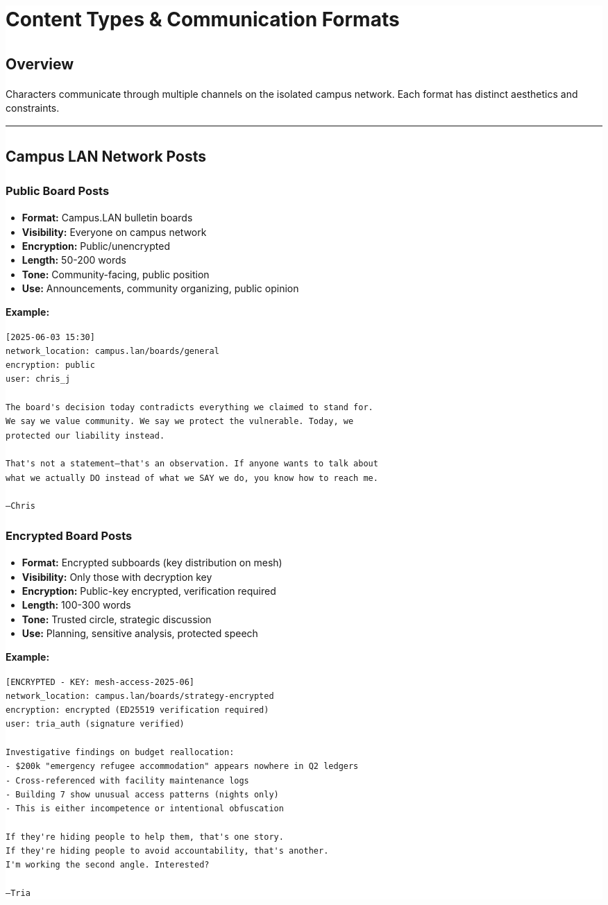 # Content Types & Communication Formats

## Overview

Characters communicate through multiple channels on the isolated campus network. Each format has distinct aesthetics and constraints.

---

## Campus LAN Network Posts

### Public Board Posts
- **Format:** Campus.LAN bulletin boards
- **Visibility:** Everyone on campus network
- **Encryption:** Public/unencrypted
- **Length:** 50-200 words
- **Tone:** Community-facing, public position
- **Use:** Announcements, community organizing, public opinion

**Example:**
```
[2025-06-03 15:30]
network_location: campus.lan/boards/general
encryption: public
user: chris_j

The board's decision today contradicts everything we claimed to stand for.
We say we value community. We say we protect the vulnerable. Today, we
protected our liability instead.

That's not a statement—that's an observation. If anyone wants to talk about
what we actually DO instead of what we SAY we do, you know how to reach me.

—Chris
```

### Encrypted Board Posts
- **Format:** Encrypted subboards (key distribution on mesh)
- **Visibility:** Only those with decryption key
- **Encryption:** Public-key encrypted, verification required
- **Length:** 100-300 words
- **Tone:** Trusted circle, strategic discussion
- **Use:** Planning, sensitive analysis, protected speech

**Example:**
```
[ENCRYPTED - KEY: mesh-access-2025-06]
network_location: campus.lan/boards/strategy-encrypted
encryption: encrypted (ED25519 verification required)
user: tria_auth (signature verified)

Investigative findings on budget reallocation:
- $200k "emergency refugee accommodation" appears nowhere in Q2 ledgers
- Cross-referenced with facility maintenance logs
- Building 7 show unusual access patterns (nights only)
- This is either incompetence or intentional obfuscation

If they're hiding people to help them, that's one story.
If they're hiding people to avoid accountability, that's another.
I'm working the second angle. Interested?

—Tria
```